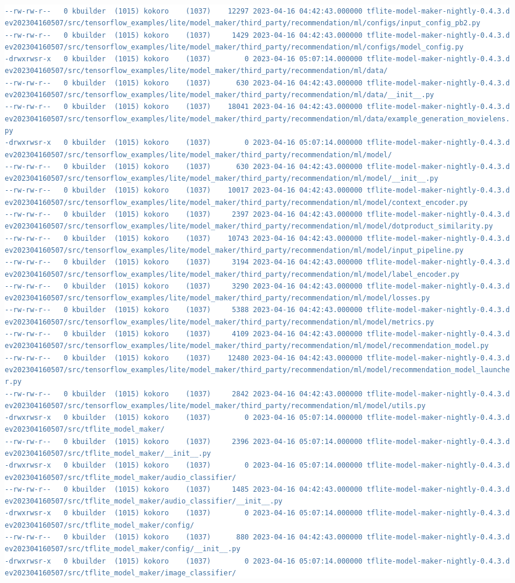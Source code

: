 ```diff
--rw-rw-r--   0 kbuilder  (1015) kokoro    (1037)    12297 2023-04-16 04:42:43.000000 tflite-model-maker-nightly-0.4.3.dev202304160507/src/tensorflow_examples/lite/model_maker/third_party/recommendation/ml/configs/input_config_pb2.py
--rw-rw-r--   0 kbuilder  (1015) kokoro    (1037)     1429 2023-04-16 04:42:43.000000 tflite-model-maker-nightly-0.4.3.dev202304160507/src/tensorflow_examples/lite/model_maker/third_party/recommendation/ml/configs/model_config.py
-drwxrwsr-x   0 kbuilder  (1015) kokoro    (1037)        0 2023-04-16 05:07:14.000000 tflite-model-maker-nightly-0.4.3.dev202304160507/src/tensorflow_examples/lite/model_maker/third_party/recommendation/ml/data/
--rw-rw-r--   0 kbuilder  (1015) kokoro    (1037)      630 2023-04-16 04:42:43.000000 tflite-model-maker-nightly-0.4.3.dev202304160507/src/tensorflow_examples/lite/model_maker/third_party/recommendation/ml/data/__init__.py
--rw-rw-r--   0 kbuilder  (1015) kokoro    (1037)    18041 2023-04-16 04:42:43.000000 tflite-model-maker-nightly-0.4.3.dev202304160507/src/tensorflow_examples/lite/model_maker/third_party/recommendation/ml/data/example_generation_movielens.py
-drwxrwsr-x   0 kbuilder  (1015) kokoro    (1037)        0 2023-04-16 05:07:14.000000 tflite-model-maker-nightly-0.4.3.dev202304160507/src/tensorflow_examples/lite/model_maker/third_party/recommendation/ml/model/
--rw-rw-r--   0 kbuilder  (1015) kokoro    (1037)      630 2023-04-16 04:42:43.000000 tflite-model-maker-nightly-0.4.3.dev202304160507/src/tensorflow_examples/lite/model_maker/third_party/recommendation/ml/model/__init__.py
--rw-rw-r--   0 kbuilder  (1015) kokoro    (1037)    10017 2023-04-16 04:42:43.000000 tflite-model-maker-nightly-0.4.3.dev202304160507/src/tensorflow_examples/lite/model_maker/third_party/recommendation/ml/model/context_encoder.py
--rw-rw-r--   0 kbuilder  (1015) kokoro    (1037)     2397 2023-04-16 04:42:43.000000 tflite-model-maker-nightly-0.4.3.dev202304160507/src/tensorflow_examples/lite/model_maker/third_party/recommendation/ml/model/dotproduct_similarity.py
--rw-rw-r--   0 kbuilder  (1015) kokoro    (1037)    10743 2023-04-16 04:42:43.000000 tflite-model-maker-nightly-0.4.3.dev202304160507/src/tensorflow_examples/lite/model_maker/third_party/recommendation/ml/model/input_pipeline.py
--rw-rw-r--   0 kbuilder  (1015) kokoro    (1037)     3194 2023-04-16 04:42:43.000000 tflite-model-maker-nightly-0.4.3.dev202304160507/src/tensorflow_examples/lite/model_maker/third_party/recommendation/ml/model/label_encoder.py
--rw-rw-r--   0 kbuilder  (1015) kokoro    (1037)     3290 2023-04-16 04:42:43.000000 tflite-model-maker-nightly-0.4.3.dev202304160507/src/tensorflow_examples/lite/model_maker/third_party/recommendation/ml/model/losses.py
--rw-rw-r--   0 kbuilder  (1015) kokoro    (1037)     5388 2023-04-16 04:42:43.000000 tflite-model-maker-nightly-0.4.3.dev202304160507/src/tensorflow_examples/lite/model_maker/third_party/recommendation/ml/model/metrics.py
--rw-rw-r--   0 kbuilder  (1015) kokoro    (1037)     4109 2023-04-16 04:42:43.000000 tflite-model-maker-nightly-0.4.3.dev202304160507/src/tensorflow_examples/lite/model_maker/third_party/recommendation/ml/model/recommendation_model.py
--rw-rw-r--   0 kbuilder  (1015) kokoro    (1037)    12480 2023-04-16 04:42:43.000000 tflite-model-maker-nightly-0.4.3.dev202304160507/src/tensorflow_examples/lite/model_maker/third_party/recommendation/ml/model/recommendation_model_launcher.py
--rw-rw-r--   0 kbuilder  (1015) kokoro    (1037)     2842 2023-04-16 04:42:43.000000 tflite-model-maker-nightly-0.4.3.dev202304160507/src/tensorflow_examples/lite/model_maker/third_party/recommendation/ml/model/utils.py
-drwxrwsr-x   0 kbuilder  (1015) kokoro    (1037)        0 2023-04-16 05:07:14.000000 tflite-model-maker-nightly-0.4.3.dev202304160507/src/tflite_model_maker/
--rw-rw-r--   0 kbuilder  (1015) kokoro    (1037)     2396 2023-04-16 05:07:14.000000 tflite-model-maker-nightly-0.4.3.dev202304160507/src/tflite_model_maker/__init__.py
-drwxrwsr-x   0 kbuilder  (1015) kokoro    (1037)        0 2023-04-16 05:07:14.000000 tflite-model-maker-nightly-0.4.3.dev202304160507/src/tflite_model_maker/audio_classifier/
--rw-rw-r--   0 kbuilder  (1015) kokoro    (1037)     1485 2023-04-16 04:42:43.000000 tflite-model-maker-nightly-0.4.3.dev202304160507/src/tflite_model_maker/audio_classifier/__init__.py
-drwxrwsr-x   0 kbuilder  (1015) kokoro    (1037)        0 2023-04-16 05:07:14.000000 tflite-model-maker-nightly-0.4.3.dev202304160507/src/tflite_model_maker/config/
--rw-rw-r--   0 kbuilder  (1015) kokoro    (1037)      880 2023-04-16 04:42:43.000000 tflite-model-maker-nightly-0.4.3.dev202304160507/src/tflite_model_maker/config/__init__.py
-drwxrwsr-x   0 kbuilder  (1015) kokoro    (1037)        0 2023-04-16 05:07:14.000000 tflite-model-maker-nightly-0.4.3.dev202304160507/src/tflite_model_maker/image_classifier/
```